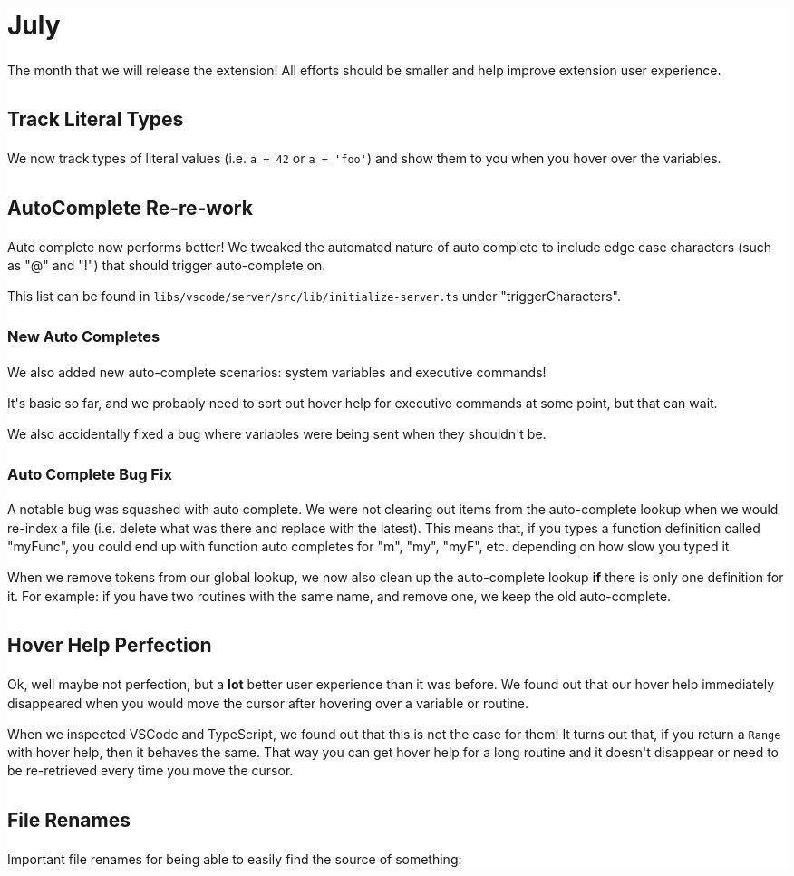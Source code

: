 # July

The month that we will release the extension! All efforts should be smaller and help improve extension user experience.

## Track Literal Types

We now track types of literal values (i.e. `a = 42` or `a = 'foo'`) and show them to you when you hover over the variables.

## AutoComplete Re-re-work

Auto complete now performs better! We tweaked the automated nature of auto complete to include edge case characters (such as "@" and "!") that should trigger auto-complete on.

This list can be found in `libs/vscode/server/src/lib/initialize-server.ts` under "triggerCharacters".

### New Auto Completes

We also added new auto-complete scenarios: system variables and executive commands!

It's basic so far, and we probably need to sort out hover help for executive commands at some point, but that can wait.

We also accidentally fixed a bug where variables were being sent when they shouldn't be.

### Auto Complete Bug Fix

A notable bug was squashed with auto complete. We were not clearing out items from the auto-complete lookup when we would re-index a file (i.e. delete what was there and replace with the latest). This means that, if you types a function definition called "myFunc", you could end up with function auto completes for "m", "my", "myF", etc. depending on how slow you typed it.

When we remove tokens from our global lookup, we now also clean up the auto-complete lookup **if** there is only one definition for it. For example: if you have two routines with the same name, and remove one, we keep the old auto-complete.

## Hover Help Perfection

Ok, well maybe not perfection, but a **lot** better user experience than it was before. We found out that our hover help immediately disappeared when you would move the cursor after hovering over a variable or routine.

When we inspected VSCode and TypeScript, we found out that this is not the case for them! It turns out that, if you return a `Range` with hover help, then it behaves the same. That way you can get hover help for a long routine and it doesn't disappear or need to be re-retrieved every time you move the cursor.

## File Renames

Important file renames for being able to easily find the source of something:
